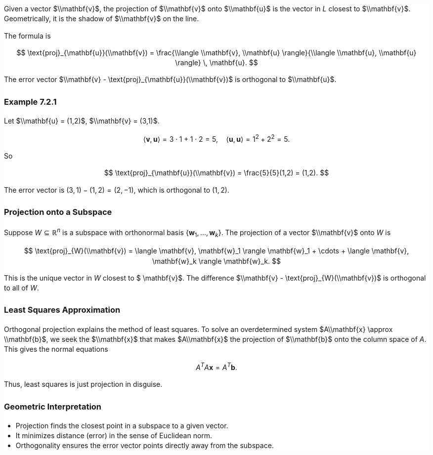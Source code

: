 Given a vector $\\mathbf{v}$, the projection of $\\mathbf{v}$ onto
$\\mathbf{u}$ is the vector in $L$ closest
to $\\mathbf{v}$. Geometrically, it is the shadow of $\\mathbf{v}$ on
the line.

The formula is

$$ \text{proj}_{\mathbf{u}}(\\mathbf{v}) = \frac{\\langle \\mathbf{v}, \\mathbf{u} \rangle}{\\langle \\mathbf{u}, \\mathbf{u} \rangle} \, \mathbf{u}. $$ 

The error vector $\\mathbf{v} - \text{proj}_{\mathbf{u}}(\\mathbf{v})$
is orthogonal to $\\mathbf{u}$.

### Example 7.2.1

Let $\\mathbf{u} = (1,2)$, $\\mathbf{v} = (3,1)$.

$$ \langle \mathbf{v}, \mathbf{u} \rangle = 3\cdot 1 + 1\cdot 2 = 5, \quad
\langle \mathbf{u}, \mathbf{u} \rangle = 1^2 + 2^2 = 5. $$ 

So

$$ \text{proj}_{\mathbf{u}}(\\mathbf{v}) = \frac{5}{5}(1,2) = (1,2). $$ 

The error vector is $(3,1) - (1,2) = (2,-1)$, which is orthogonal to
$(1,2)$.

### Projection onto a Subspace

Suppose $W \subseteq \mathbb{R}^n$ is a subspace with orthonormal
basis $\{ \mathbf{w}_1, \dots, \mathbf{w}_k \}$. The
projection of a vector $\\mathbf{v}$ onto $W$ is

$$ \text{proj}_{W}(\\mathbf{v}) = \langle \mathbf{v}, \mathbf{w}_1 \rangle \mathbf{w}_1 + \cdots + \langle \mathbf{v}, \mathbf{w}_k \rangle \mathbf{w}_k. $$ 

This is the unique vector in $W$ closest to $
\mathbf{v}$. The
difference $\\mathbf{v} - \text{proj}_{W}(\\mathbf{v})$ is
orthogonal to all of $W$.

### Least Squares Approximation

Orthogonal projection explains the method of least squares. To solve an
overdetermined
system $A\\mathbf{x} \approx \\mathbf{b}$, we seek the $\\mathbf{x}$ that
makes $A\\mathbf{x}$ the projection
of $\\mathbf{b}$ onto the column space of $A$. This gives the normal
equations

$$ A^T A \mathbf{x} = A^T \mathbf{b}. $$ 

Thus, least squares is just projection in disguise.

### Geometric Interpretation

*   Projection finds the closest point in a subspace to a given vector.
*   It minimizes distance (error) in the sense of Euclidean norm.
*   Orthogonality ensures the error vector points directly away from the
    subspace.
